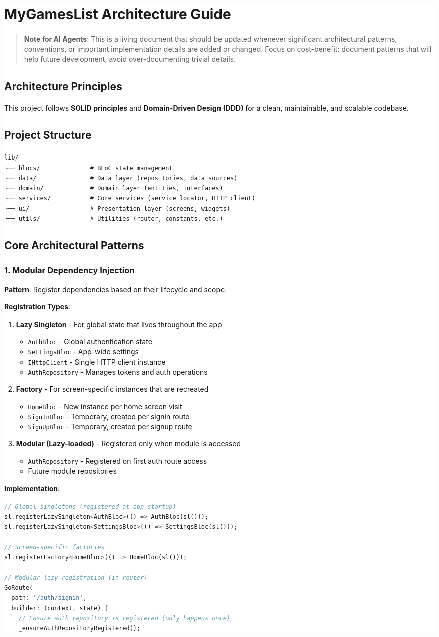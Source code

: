# MyGamesList Architecture Guide

> **Note for AI Agents**: This is a living document that should be updated whenever significant architectural patterns, conventions, or important implementation details are added or changed. Focus on cost-benefit: document patterns that will help future development, avoid over-documenting trivial details.

## Architecture Principles

This project follows **SOLID principles** and **Domain-Driven Design (DDD)** for a clean, maintainable, and scalable codebase.

## Project Structure

```
lib/
├── blocs/              # BLoC state management
├── data/               # Data layer (repositories, data sources)
├── domain/             # Domain layer (entities, interfaces)
├── services/           # Core services (service locator, HTTP client)
├── ui/                 # Presentation layer (screens, widgets)
└── utils/              # Utilities (router, constants, etc.)
```

## Core Architectural Patterns

### 1. Modular Dependency Injection

**Pattern**: Register dependencies based on their lifecycle and scope.

**Registration Types**:

1. **Lazy Singleton** - For global state that lives throughout the app

   - `AuthBloc` - Global authentication state
   - `SettingsBloc` - App-wide settings
   - `IHttpClient` - Single HTTP client instance
   - `AuthRepository` - Manages tokens and auth operations

2. **Factory** - For screen-specific instances that are recreated

   - `HomeBloc` - New instance per home screen visit
   - `SignInBloc` - Temporary, created per signin route
   - `SignUpBloc` - Temporary, created per signup route

3. **Modular (Lazy-loaded)** - Registered only when module is accessed
   - `AuthRepository` - Registered on first auth route access
   - Future module repositories

**Implementation**:

```dart
// Global singletons (registered at app startup)
sl.registerLazySingleton<AuthBloc>(() => AuthBloc(sl()));
sl.registerLazySingleton<SettingsBloc>(() => SettingsBloc(sl()));

// Screen-specific factories
sl.registerFactory<HomeBloc>(() => HomeBloc(sl()));

// Modular lazy registration (in router)
GoRoute(
  path: '/auth/signin',
  builder: (context, state) {
    // Ensure auth repository is registered (only happens once)
    _ensureAuthRepositoryRegistered();

```